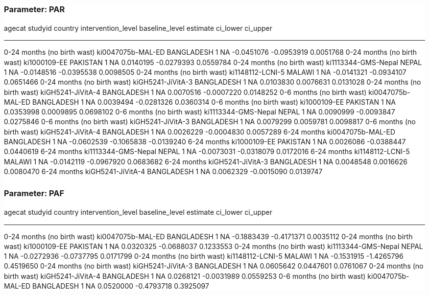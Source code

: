 
### Parameter: PAR


agecat                        studyid               country      intervention_level   baseline_level      estimate     ci_lower     ci_upper
----------------------------  --------------------  -----------  -------------------  ---------------  -----------  -----------  -----------
0-24 months (no birth wast)   ki0047075b-MAL-ED     BANGLADESH   1                    NA                -0.0451076   -0.0953919    0.0051768
0-24 months (no birth wast)   ki1000109-EE          PAKISTAN     1                    NA                 0.0140195   -0.0279393    0.0559784
0-24 months (no birth wast)   ki1113344-GMS-Nepal   NEPAL        1                    NA                -0.0148516   -0.0395538    0.0098505
0-24 months (no birth wast)   ki1148112-LCNI-5      MALAWI       1                    NA                -0.0141321   -0.0934107    0.0651466
0-24 months (no birth wast)   kiGH5241-JiVitA-3     BANGLADESH   1                    NA                 0.0103830    0.0076631    0.0131028
0-24 months (no birth wast)   kiGH5241-JiVitA-4     BANGLADESH   1                    NA                 0.0070516   -0.0007220    0.0148252
0-6 months (no birth wast)    ki0047075b-MAL-ED     BANGLADESH   1                    NA                 0.0039494   -0.0281326    0.0360314
0-6 months (no birth wast)    ki1000109-EE          PAKISTAN     1                    NA                 0.0353998    0.0009895    0.0698102
0-6 months (no birth wast)    ki1113344-GMS-Nepal   NEPAL        1                    NA                 0.0090999   -0.0093847    0.0275846
0-6 months (no birth wast)    kiGH5241-JiVitA-3     BANGLADESH   1                    NA                 0.0079299    0.0059781    0.0098817
0-6 months (no birth wast)    kiGH5241-JiVitA-4     BANGLADESH   1                    NA                 0.0026229   -0.0004830    0.0057289
6-24 months                   ki0047075b-MAL-ED     BANGLADESH   1                    NA                -0.0602539   -0.1065838   -0.0139240
6-24 months                   ki1000109-EE          PAKISTAN     1                    NA                 0.0026086   -0.0388447    0.0440619
6-24 months                   ki1113344-GMS-Nepal   NEPAL        1                    NA                -0.0073031   -0.0318079    0.0172016
6-24 months                   ki1148112-LCNI-5      MALAWI       1                    NA                -0.0142119   -0.0967920    0.0683682
6-24 months                   kiGH5241-JiVitA-3     BANGLADESH   1                    NA                 0.0048548    0.0016626    0.0080470
6-24 months                   kiGH5241-JiVitA-4     BANGLADESH   1                    NA                 0.0062329   -0.0015090    0.0139747


### Parameter: PAF


agecat                        studyid               country      intervention_level   baseline_level      estimate     ci_lower     ci_upper
----------------------------  --------------------  -----------  -------------------  ---------------  -----------  -----------  -----------
0-24 months (no birth wast)   ki0047075b-MAL-ED     BANGLADESH   1                    NA                -0.1883439   -0.4171371    0.0035112
0-24 months (no birth wast)   ki1000109-EE          PAKISTAN     1                    NA                 0.0320325   -0.0688037    0.1233553
0-24 months (no birth wast)   ki1113344-GMS-Nepal   NEPAL        1                    NA                -0.0272936   -0.0737795    0.0171799
0-24 months (no birth wast)   ki1148112-LCNI-5      MALAWI       1                    NA                -0.1531915   -1.4265796    0.4519650
0-24 months (no birth wast)   kiGH5241-JiVitA-3     BANGLADESH   1                    NA                 0.0605642    0.0447601    0.0761067
0-24 months (no birth wast)   kiGH5241-JiVitA-4     BANGLADESH   1                    NA                 0.0268121   -0.0031989    0.0559253
0-6 months (no birth wast)    ki0047075b-MAL-ED     BANGLADESH   1                    NA                 0.0520000   -0.4793718    0.3925097
